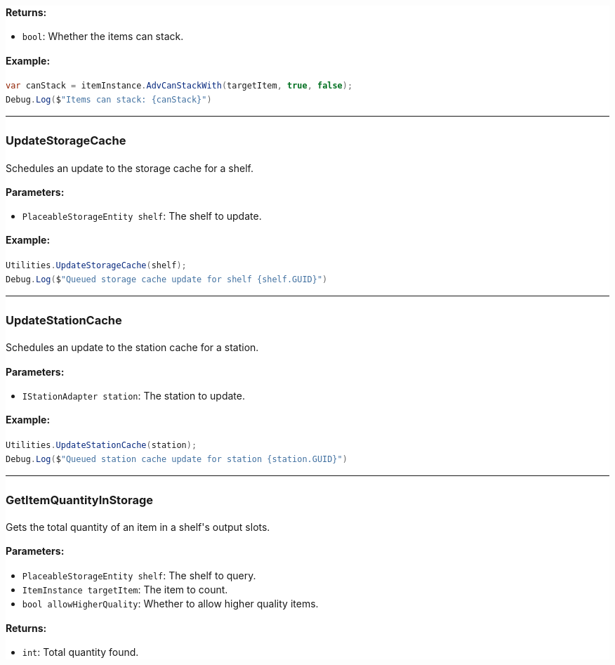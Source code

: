 **Returns:**

- `bool`: Whether the items can stack.

**Example:**

```csharp
var canStack = itemInstance.AdvCanStackWith(targetItem, true, false);
Debug.Log($"Items can stack: {canStack}")
```

---

### UpdateStorageCache

Schedules an update to the storage cache for a shelf.

**Parameters:**

- `PlaceableStorageEntity shelf`: The shelf to update.

**Example:**

```csharp
Utilities.UpdateStorageCache(shelf);
Debug.Log($"Queued storage cache update for shelf {shelf.GUID}")
```

---

### UpdateStationCache

Schedules an update to the station cache for a station.

**Parameters:**

- `IStationAdapter station`: The station to update.

**Example:**

```csharp
Utilities.UpdateStationCache(station);
Debug.Log($"Queued station cache update for station {station.GUID}")
```

---

### GetItemQuantityInStorage

Gets the total quantity of an item in a shelf's output slots.

**Parameters:**

- `PlaceableStorageEntity shelf`: The shelf to query.
- `ItemInstance targetItem`: The item to count.
- `bool allowHigherQuality`: Whether to allow higher quality items.

**Returns:**

- `int`: Total quantity found.
